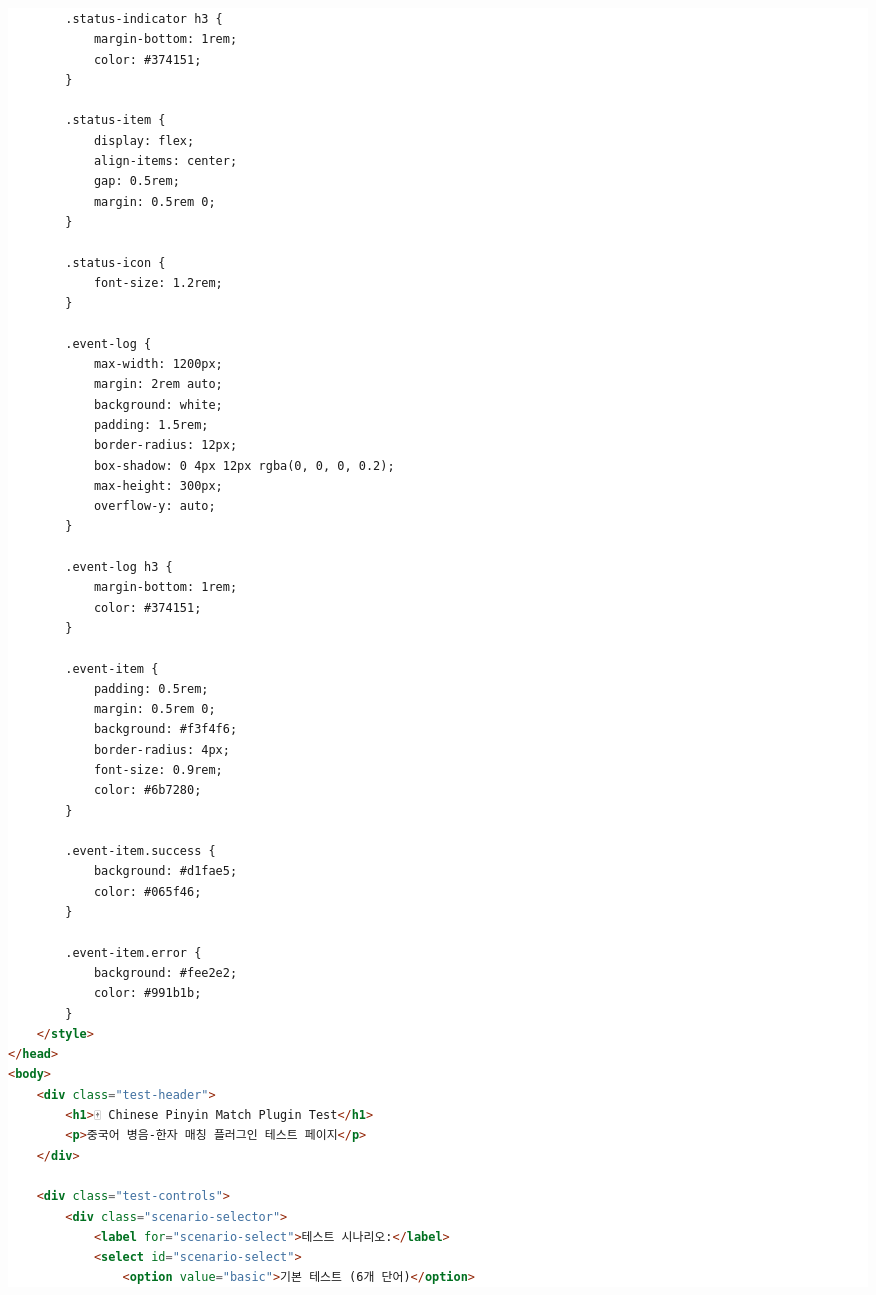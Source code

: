 ```html
        .status-indicator h3 {
            margin-bottom: 1rem;
            color: #374151;
        }

        .status-item {
            display: flex;
            align-items: center;
            gap: 0.5rem;
            margin: 0.5rem 0;
        }

        .status-icon {
            font-size: 1.2rem;
        }

        .event-log {
            max-width: 1200px;
            margin: 2rem auto;
            background: white;
            padding: 1.5rem;
            border-radius: 12px;
            box-shadow: 0 4px 12px rgba(0, 0, 0, 0.2);
            max-height: 300px;
            overflow-y: auto;
        }

        .event-log h3 {
            margin-bottom: 1rem;
            color: #374151;
        }

        .event-item {
            padding: 0.5rem;
            margin: 0.5rem 0;
            background: #f3f4f6;
            border-radius: 4px;
            font-size: 0.9rem;
            color: #6b7280;
        }

        .event-item.success {
            background: #d1fae5;
            color: #065f46;
        }

        .event-item.error {
            background: #fee2e2;
            color: #991b1b;
        }
    </style>
</head>
<body>
    <div class="test-header">
        <h1>🀄 Chinese Pinyin Match Plugin Test</h1>
        <p>중국어 병음-한자 매칭 플러그인 테스트 페이지</p>
    </div>

    <div class="test-controls">
        <div class="scenario-selector">
            <label for="scenario-select">테스트 시나리오:</label>
            <select id="scenario-select">
                <option value="basic">기본 테스트 (6개 단어)</option>
```